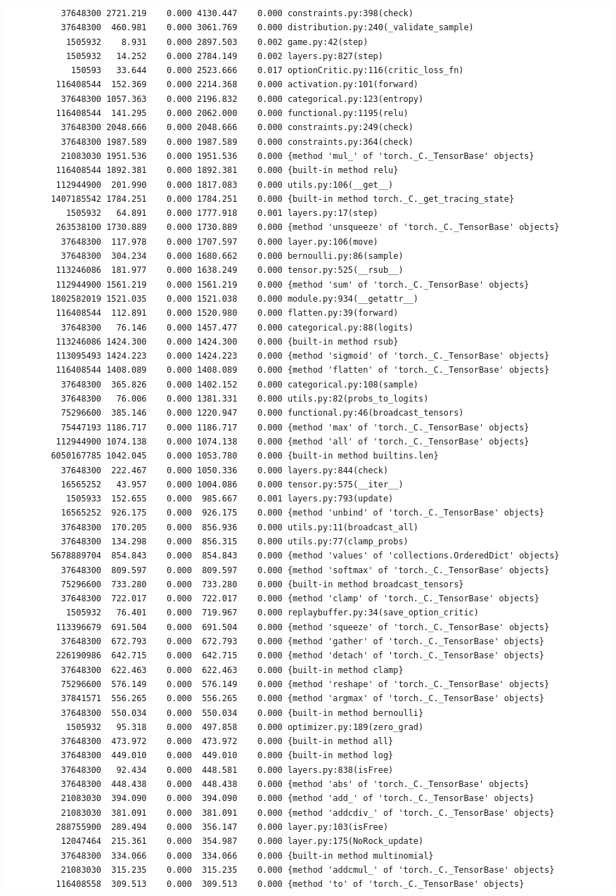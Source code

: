               37648300 2721.219    0.000 4130.447    0.000 constraints.py:398(check)
               37648300  460.981    0.000 3061.769    0.000 distribution.py:240(_validate_sample)
                1505932    8.931    0.000 2897.503    0.002 game.py:42(step)
                1505932   14.252    0.000 2784.149    0.002 layers.py:827(step)
                 150593   33.644    0.000 2523.666    0.017 optionCritic.py:116(critic_loss_fn)
              116408544  152.369    0.000 2214.368    0.000 activation.py:101(forward)
               37648300 1057.363    0.000 2196.832    0.000 categorical.py:123(entropy)
              116408544  141.295    0.000 2062.000    0.000 functional.py:1195(relu)
               37648300 2048.666    0.000 2048.666    0.000 constraints.py:249(check)
               37648300 1987.589    0.000 1987.589    0.000 constraints.py:364(check)
               21083030 1951.536    0.000 1951.536    0.000 {method 'mul_' of 'torch._C._TensorBase' objects}
              116408544 1892.381    0.000 1892.381    0.000 {built-in method relu}
              112944900  201.990    0.000 1817.083    0.000 utils.py:106(__get__)
             1407185542 1784.251    0.000 1784.251    0.000 {built-in method torch._C._get_tracing_state}
                1505932   64.891    0.000 1777.918    0.001 layers.py:17(step)
              263538100 1730.889    0.000 1730.889    0.000 {method 'unsqueeze' of 'torch._C._TensorBase' objects}
               37648300  117.978    0.000 1707.597    0.000 layer.py:106(move)
               37648300  304.234    0.000 1680.662    0.000 bernoulli.py:86(sample)
              113246086  181.977    0.000 1638.249    0.000 tensor.py:525(__rsub__)
              112944900 1561.219    0.000 1561.219    0.000 {method 'sum' of 'torch._C._TensorBase' objects}
             1802582019 1521.035    0.000 1521.038    0.000 module.py:934(__getattr__)
              116408544  112.891    0.000 1520.980    0.000 flatten.py:39(forward)
               37648300   76.146    0.000 1457.477    0.000 categorical.py:88(logits)
              113246086 1424.300    0.000 1424.300    0.000 {built-in method rsub}
              113095493 1424.223    0.000 1424.223    0.000 {method 'sigmoid' of 'torch._C._TensorBase' objects}
              116408544 1408.089    0.000 1408.089    0.000 {method 'flatten' of 'torch._C._TensorBase' objects}
               37648300  365.826    0.000 1402.152    0.000 categorical.py:108(sample)
               37648300   76.006    0.000 1381.331    0.000 utils.py:82(probs_to_logits)
               75296600  385.146    0.000 1220.947    0.000 functional.py:46(broadcast_tensors)
               75447193 1186.717    0.000 1186.717    0.000 {method 'max' of 'torch._C._TensorBase' objects}
              112944900 1074.138    0.000 1074.138    0.000 {method 'all' of 'torch._C._TensorBase' objects}
             6050167785 1042.045    0.000 1053.780    0.000 {built-in method builtins.len}
               37648300  222.467    0.000 1050.336    0.000 layers.py:844(check)
               16565252   43.957    0.000 1004.086    0.000 tensor.py:575(__iter__)
                1505933  152.655    0.000  985.667    0.001 layers.py:793(update)
               16565252  926.175    0.000  926.175    0.000 {method 'unbind' of 'torch._C._TensorBase' objects}
               37648300  170.205    0.000  856.936    0.000 utils.py:11(broadcast_all)
               37648300  134.298    0.000  856.315    0.000 utils.py:77(clamp_probs)
             5678889704  854.843    0.000  854.843    0.000 {method 'values' of 'collections.OrderedDict' objects}
               37648300  809.597    0.000  809.597    0.000 {method 'softmax' of 'torch._C._TensorBase' objects}
               75296600  733.280    0.000  733.280    0.000 {built-in method broadcast_tensors}
               37648300  722.017    0.000  722.017    0.000 {method 'clamp' of 'torch._C._TensorBase' objects}
                1505932   76.401    0.000  719.967    0.000 replaybuffer.py:34(save_option_critic)
              113396679  691.504    0.000  691.504    0.000 {method 'squeeze' of 'torch._C._TensorBase' objects}
               37648300  672.793    0.000  672.793    0.000 {method 'gather' of 'torch._C._TensorBase' objects}
              226190986  642.715    0.000  642.715    0.000 {method 'detach' of 'torch._C._TensorBase' objects}
               37648300  622.463    0.000  622.463    0.000 {built-in method clamp}
               75296600  576.149    0.000  576.149    0.000 {method 'reshape' of 'torch._C._TensorBase' objects}
               37841571  556.265    0.000  556.265    0.000 {method 'argmax' of 'torch._C._TensorBase' objects}
               37648300  550.034    0.000  550.034    0.000 {built-in method bernoulli}
                1505932   95.318    0.000  497.858    0.000 optimizer.py:189(zero_grad)
               37648300  473.972    0.000  473.972    0.000 {built-in method all}
               37648300  449.010    0.000  449.010    0.000 {built-in method log}
               37648300   92.434    0.000  448.581    0.000 layers.py:838(isFree)
               37648300  448.438    0.000  448.438    0.000 {method 'abs' of 'torch._C._TensorBase' objects}
               21083030  394.090    0.000  394.090    0.000 {method 'add_' of 'torch._C._TensorBase' objects}
               21083030  381.091    0.000  381.091    0.000 {method 'addcdiv_' of 'torch._C._TensorBase' objects}
              288755900  289.494    0.000  356.147    0.000 layer.py:103(isFree)
               12047464  215.361    0.000  354.987    0.000 layer.py:175(NoRock_update)
               37648300  334.066    0.000  334.066    0.000 {built-in method multinomial}
               21083030  315.235    0.000  315.235    0.000 {method 'addcmul_' of 'torch._C._TensorBase' objects}
              116408558  309.513    0.000  309.513    0.000 {method 'to' of 'torch._C._TensorBase' objects}